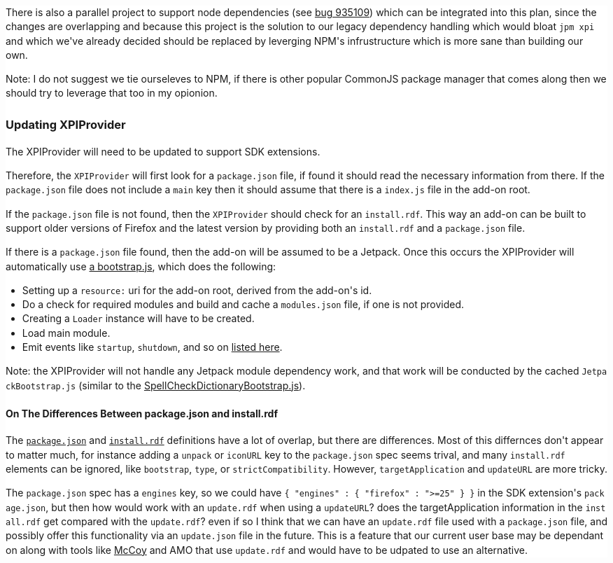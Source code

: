 There is also a parallel project to support node dependencies (see [bug 935109](https://bugzilla.mozilla.org/show_bug.cgi?id=935109)) which can be integrated into this plan, since the changes are overlapping and
because this project is the solution to our legacy dependency handling which would bloat `jpm xpi`
and which we've already decided should be replaced
by leverging NPM's infrustructure which is more sane than building our own.

Note: I do not suggest we tie ourseleves to NPM, if there is other popular CommonJS package manager that comes along then we should try to leverage that too in my opionion.

### Updating XPIProvider

The XPIProvider will need to be updated to support SDK extensions.

Therefore, the `XPIProvider` will first look for a `package.json` file, if found it should
read the necessary information from there.  If the `package.json` file does not include a `main`
key then it should assume that there is a `index.js` file in the add-on root.

If the `package.json` file is not found, then the `XPIProvider` should check for an `install.rdf`.
This way an add-on can be built to support older versions of Firefox and the latest version by
providing both an `install.rdf` and a `package.json` file.

If there is a `package.json` file found,
then the add-on will be assumed to be a Jetpack.  Once
this occurs the XPIProvider will automatically use [a bootstrap.js](https://github.com/mozilla/addon-sdk/blob/master/app-extension/bootstrap.js), which does the following:

* Setting up a `resource:` uri for the add-on root, derived from the add-on's id.
* Do a check for required modules and build and cache a `modules.json` file, if one is not provided.
* Creating a `Loader` instance will have to be created.
* Load main module.
* Emit events like `startup`, `shutdown`, and so on [listed here](https://developer.mozilla.org/docs/Extensions/Bootstrapped_extensions#Bootstrap_entry_points).

Note: the XPIProvider will not handle any Jetpack module dependency work, and that work will be conducted
by the cached `JetpackBootstrap.js` (similar to the [SpellCheckDictionaryBootstrap.js](http://mxr.mozilla.org/mozilla-central/source/toolkit/mozapps/extensions/SpellCheckDictionaryBootstrap.js)).

#### On The Differences Between package.json and install.rdf

The [`package.json`](https://npmjs.org/doc/json.html) and [`install.rdf`](https://developer.mozilla.org/Add-ons/Install_Manifests)
definitions have a lot of overlap, but there are differences.  Most of this differnces don't appear to matter much, for instance
adding a `unpack` or `iconURL` key to the `package.json` spec seems trival, and many `install.rdf` elements can be ignored, like `bootstrap`,
`type`, or `strictCompatibility`.  However, `targetApplication` and `updateURL` are more tricky.

The `package.json` spec has a `engines` key, so we could have `{ "engines" : { "firefox" : ">=25" } }` in the SDK extension's
`package.json`, but then how would work with an `update.rdf` when using a `updateURL`?  does the targetApplication information
in the `install.rdf` get compared with the `update.rdf`?  even if so I think that we can have an `update.rdf` file used with
a `package.json` file, and possibly offer this functionality via an `update.json` file in the future.  This is a feature
that our current user base may be dependant on along with tools like [McCoy](https://developer.mozilla.org/docs/McCoy) and
AMO that use `update.rdf` and would have to be udpated to use an alternative.
